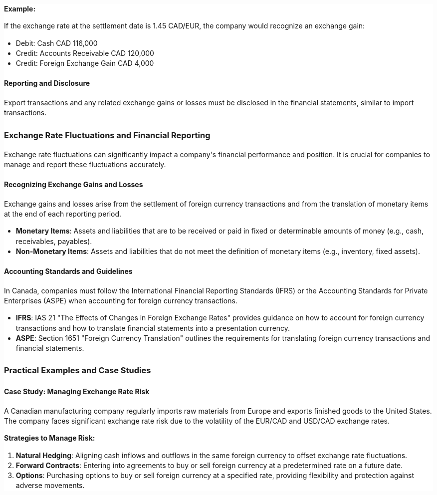 **Example:**

If the exchange rate at the settlement date is 1.45 CAD/EUR, the company would recognize an exchange gain:

- Debit: Cash CAD 116,000
- Credit: Accounts Receivable CAD 120,000
- Credit: Foreign Exchange Gain CAD 4,000

#### Reporting and Disclosure

Export transactions and any related exchange gains or losses must be disclosed in the financial statements, similar to import transactions.

### Exchange Rate Fluctuations and Financial Reporting

Exchange rate fluctuations can significantly impact a company's financial performance and position. It is crucial for companies to manage and report these fluctuations accurately.

#### Recognizing Exchange Gains and Losses

Exchange gains and losses arise from the settlement of foreign currency transactions and from the translation of monetary items at the end of each reporting period.

- **Monetary Items**: Assets and liabilities that are to be received or paid in fixed or determinable amounts of money (e.g., cash, receivables, payables).
- **Non-Monetary Items**: Assets and liabilities that do not meet the definition of monetary items (e.g., inventory, fixed assets).

#### Accounting Standards and Guidelines

In Canada, companies must follow the International Financial Reporting Standards (IFRS) or the Accounting Standards for Private Enterprises (ASPE) when accounting for foreign currency transactions.

- **IFRS**: IAS 21 "The Effects of Changes in Foreign Exchange Rates" provides guidance on how to account for foreign currency transactions and how to translate financial statements into a presentation currency.
- **ASPE**: Section 1651 "Foreign Currency Translation" outlines the requirements for translating foreign currency transactions and financial statements.

### Practical Examples and Case Studies

#### Case Study: Managing Exchange Rate Risk

A Canadian manufacturing company regularly imports raw materials from Europe and exports finished goods to the United States. The company faces significant exchange rate risk due to the volatility of the EUR/CAD and USD/CAD exchange rates.

**Strategies to Manage Risk:**

1. **Natural Hedging**: Aligning cash inflows and outflows in the same foreign currency to offset exchange rate fluctuations.
2. **Forward Contracts**: Entering into agreements to buy or sell foreign currency at a predetermined rate on a future date.
3. **Options**: Purchasing options to buy or sell foreign currency at a specified rate, providing flexibility and protection against adverse movements.
